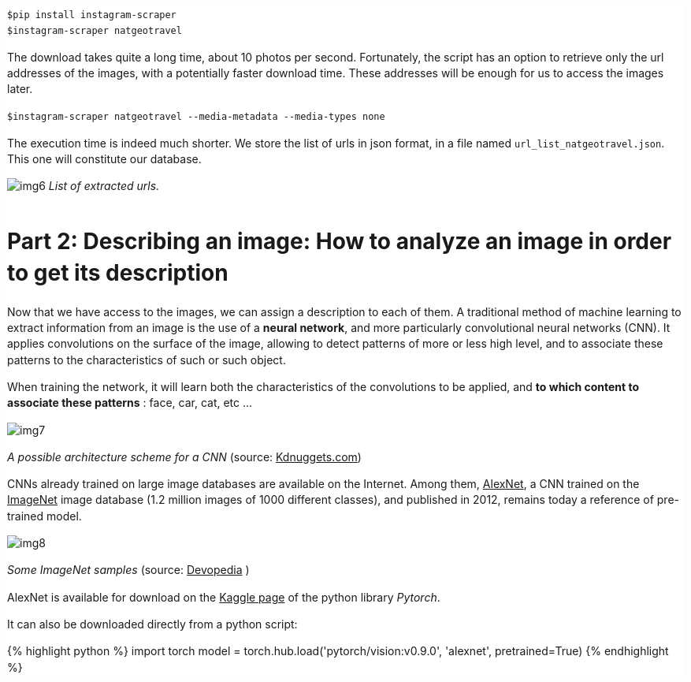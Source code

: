 ```console
$pip install instagram-scraper
$instagram-scraper natgeotravel  
```

The download takes quite a long time, about 10 photos per second. Fortunately, the script has an option to retrieve only the url addresses of the images, with a potentially faster download time. These addresses will be enough for us to access the images later.

```console
$instagram-scraper natgeotravel --media-metadata --media-types none
```

The execution time is indeed much shorter.
We store the list of urls in json format, in a file named `url_list_natgeotravel.json`. This one will constitute our database.

![img6](/assets/images/project_image_searcher/im6.png)
*List of extracted urls.*


# Part 2: Describing an image: How to analyze an image in order to get its description

Now that we have access to the images, we can assign a description to each of them.
A traditional method of machine learning to extract information from an image is the use of a **neural network**, and more particularly convolutional neural networks (CNN). It applies convolutions on the surface of the image, allowing to detect patterns of more or less high level, and to associate these patterns to the characteristics of such or such object.

When training the network, it will learn both the characteristics of the convolutions to be applied, and **to which content to associate these patterns** : face, car, cat, etc ...

![img7](/assets/images/project_image_searcher/im7.png)

*A possible architecture scheme for a CNN* (source: [Kdnuggets.com](https://www.kdnuggets.com/2016/11/intuitive-explanation-convolutional-neural-networks.html/3))

CNNs already trained on large image databases are available on the Internet. Among them, [AlexNet](https://papers.nips.cc/paper/2012/file/c399862d3b9d6b76c8436e924a68c45b-Paper.pdf), a CNN trained on the [ImageNet](http://www.image-net.org/) image database (1.2 million images of 1000 different classes), and published in 2012, remains today a reference of pre-trained model.

![img8](/assets/images/project_image_searcher/im8.png)

*Some ImageNet samples* (source: [Devopedia](https://devopedia.org/imagenet) )

AlexNet is available for download on the [Kaggle page](https://www.kaggle.com/pytorch/alexnet) of the python library *Pytorch*.

It can also be downloaded directly from a python script:

{% highlight python %}
import torch
model = torch.hub.load('pytorch/vision:v0.9.0', 'alexnet', pretrained=True)
{% endhighlight %}
